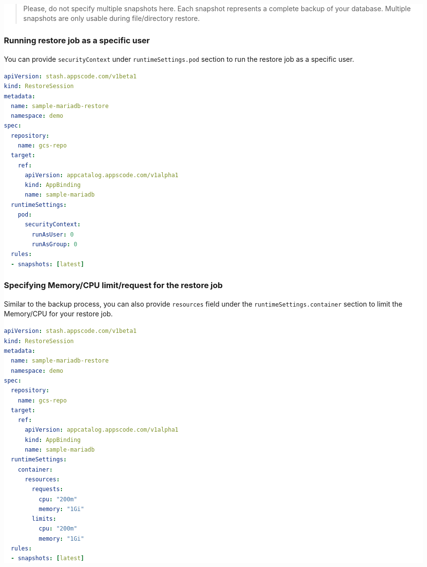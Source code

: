 >Please, do not specify multiple snapshots here. Each snapshot represents a complete backup of your database. Multiple snapshots are only usable during file/directory restore.

### Running restore job as a specific user

You can provide `securityContext` under `runtimeSettings.pod` section to run the restore job as a specific user.

```yaml
apiVersion: stash.appscode.com/v1beta1
kind: RestoreSession
metadata:
  name: sample-mariadb-restore
  namespace: demo
spec:
  repository:
    name: gcs-repo
  target:
    ref:
      apiVersion: appcatalog.appscode.com/v1alpha1
      kind: AppBinding
      name: sample-mariadb
  runtimeSettings:
    pod:
      securityContext:
        runAsUser: 0
        runAsGroup: 0
  rules:
  - snapshots: [latest]
```

### Specifying Memory/CPU limit/request for the restore job

Similar to the backup process, you can also provide `resources` field under the `runtimeSettings.container` section to limit the Memory/CPU for your restore job.

```yaml
apiVersion: stash.appscode.com/v1beta1
kind: RestoreSession
metadata:
  name: sample-mariadb-restore
  namespace: demo
spec:
  repository:
    name: gcs-repo
  target:
    ref:
      apiVersion: appcatalog.appscode.com/v1alpha1
      kind: AppBinding
      name: sample-mariadb
  runtimeSettings:
    container:
      resources:
        requests:
          cpu: "200m"
          memory: "1Gi"
        limits:
          cpu: "200m"
          memory: "1Gi"
  rules:
  - snapshots: [latest]
```
